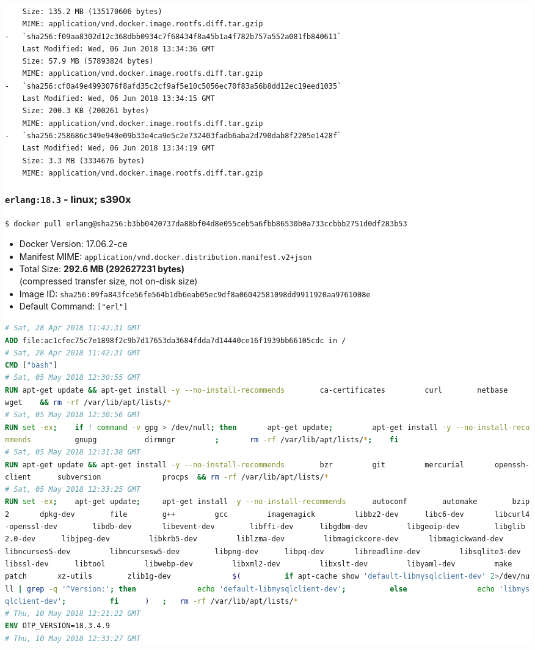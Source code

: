 		Size: 135.2 MB (135170606 bytes)  
		MIME: application/vnd.docker.image.rootfs.diff.tar.gzip
	-	`sha256:f09aa8302d12c368dbb0934c7f68434f8a45b1a4f782b757a552a081fb840611`  
		Last Modified: Wed, 06 Jun 2018 13:34:36 GMT  
		Size: 57.9 MB (57893824 bytes)  
		MIME: application/vnd.docker.image.rootfs.diff.tar.gzip
	-	`sha256:cf0a49e4993076f8afd35c2cf9af5e10c5056ec70f83a56b8dd12ec19eed1035`  
		Last Modified: Wed, 06 Jun 2018 13:34:15 GMT  
		Size: 200.3 KB (200261 bytes)  
		MIME: application/vnd.docker.image.rootfs.diff.tar.gzip
	-	`sha256:258686c349e940e09b33e4ca9e5c2e732403fadb6aba2d790dab8f2205e1428f`  
		Last Modified: Wed, 06 Jun 2018 13:34:19 GMT  
		Size: 3.3 MB (3334676 bytes)  
		MIME: application/vnd.docker.image.rootfs.diff.tar.gzip

### `erlang:18.3` - linux; s390x

```console
$ docker pull erlang@sha256:b3bb0420737da88bf04d8e055ceb5a6fbb86530b0a733ccbbb2751d0df283b53
```

-	Docker Version: 17.06.2-ce
-	Manifest MIME: `application/vnd.docker.distribution.manifest.v2+json`
-	Total Size: **292.6 MB (292627231 bytes)**  
	(compressed transfer size, not on-disk size)
-	Image ID: `sha256:09fa843fce56fe564b1db6eab05ec9df8a06042581098dd9911920aa9761008e`
-	Default Command: `["erl"]`

```dockerfile
# Sat, 28 Apr 2018 11:42:31 GMT
ADD file:ac1cfec75c7e1898f2c9b7d17653da3684fdda7d14440ce16f1939bb66105cdc in / 
# Sat, 28 Apr 2018 11:42:31 GMT
CMD ["bash"]
# Sat, 05 May 2018 12:30:55 GMT
RUN apt-get update && apt-get install -y --no-install-recommends 		ca-certificates 		curl 		netbase 		wget 	&& rm -rf /var/lib/apt/lists/*
# Sat, 05 May 2018 12:30:56 GMT
RUN set -ex; 	if ! command -v gpg > /dev/null; then 		apt-get update; 		apt-get install -y --no-install-recommends 			gnupg 			dirmngr 		; 		rm -rf /var/lib/apt/lists/*; 	fi
# Sat, 05 May 2018 12:31:38 GMT
RUN apt-get update && apt-get install -y --no-install-recommends 		bzr 		git 		mercurial 		openssh-client 		subversion 				procps 	&& rm -rf /var/lib/apt/lists/*
# Sat, 05 May 2018 12:33:25 GMT
RUN set -ex; 	apt-get update; 	apt-get install -y --no-install-recommends 		autoconf 		automake 		bzip2 		dpkg-dev 		file 		g++ 		gcc 		imagemagick 		libbz2-dev 		libc6-dev 		libcurl4-openssl-dev 		libdb-dev 		libevent-dev 		libffi-dev 		libgdbm-dev 		libgeoip-dev 		libglib2.0-dev 		libjpeg-dev 		libkrb5-dev 		liblzma-dev 		libmagickcore-dev 		libmagickwand-dev 		libncurses5-dev 		libncursesw5-dev 		libpng-dev 		libpq-dev 		libreadline-dev 		libsqlite3-dev 		libssl-dev 		libtool 		libwebp-dev 		libxml2-dev 		libxslt-dev 		libyaml-dev 		make 		patch 		xz-utils 		zlib1g-dev 				$( 			if apt-cache show 'default-libmysqlclient-dev' 2>/dev/null | grep -q '^Version:'; then 				echo 'default-libmysqlclient-dev'; 			else 				echo 'libmysqlclient-dev'; 			fi 		) 	; 	rm -rf /var/lib/apt/lists/*
# Thu, 10 May 2018 12:21:22 GMT
ENV OTP_VERSION=18.3.4.9
# Thu, 10 May 2018 12:33:27 GMT
```